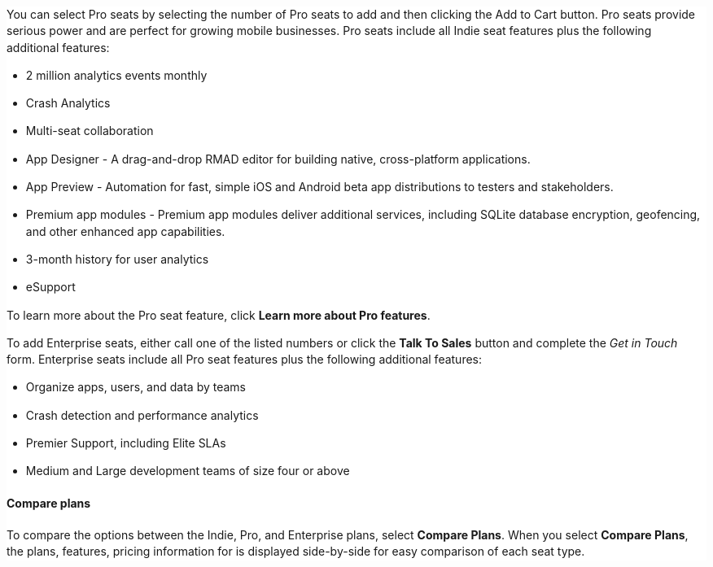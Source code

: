 You can select Pro seats by selecting the number of Pro seats to add and then clicking the Add to Cart button. Pro seats provide serious power and are perfect for growing mobile businesses. Pro seats include all Indie seat features plus the following additional features:

* 2 million analytics events monthly

* Crash Analytics

* Multi-seat collaboration

* App Designer - A drag-and-drop RMAD editor for building native, cross-platform applications.

* App Preview - Automation for fast, simple iOS and Android beta app distributions to testers and stakeholders.

* Premium app modules - Premium app modules deliver additional services, including SQLite database encryption, geofencing, and other enhanced app capabilities.

* 3-month history for user analytics

* eSupport

To learn more about the Pro seat feature, click **Learn more about Pro features**.

To add Enterprise seats, either call one of the listed numbers or click the **Talk To Sales** button and complete the _Get in Touch_ form. Enterprise seats include all Pro seat features plus the following additional features:

* Organize apps, users, and data by teams

* Crash detection and performance analytics

* Premier Support, including Elite SLAs

* Medium and Large development teams of size four or above

#### Compare plans

To compare the options between the Indie, Pro, and Enterprise plans, select **Compare Plans**. When you select ****Compare Plans****, the plans, features, pricing information for is displayed side-by-side for easy comparison of each seat type.
